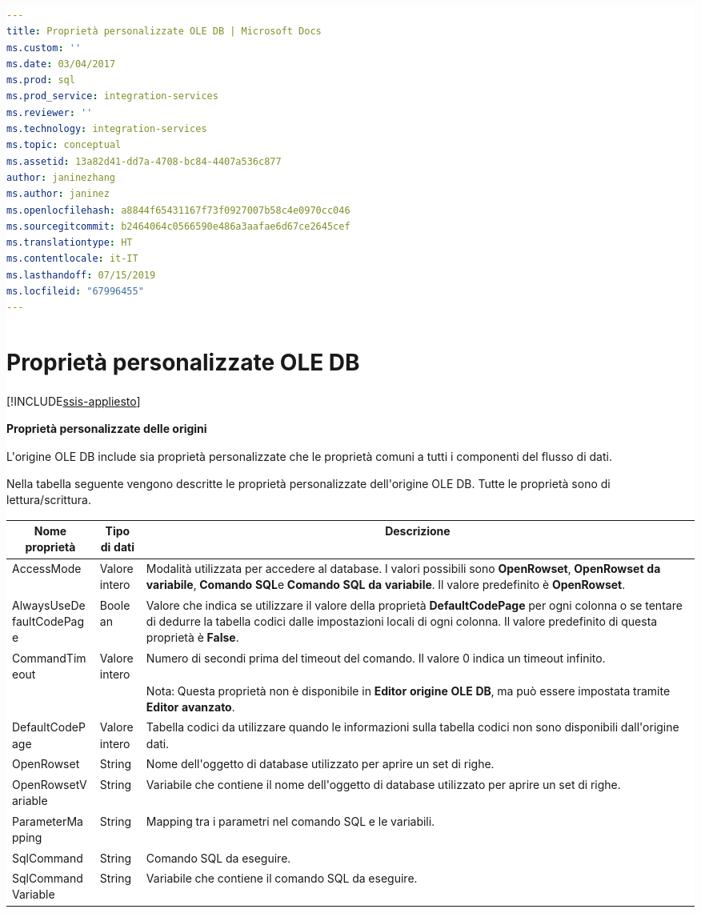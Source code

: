 ```yaml
---
title: Proprietà personalizzate OLE DB | Microsoft Docs
ms.custom: ''
ms.date: 03/04/2017
ms.prod: sql
ms.prod_service: integration-services
ms.reviewer: ''
ms.technology: integration-services
ms.topic: conceptual
ms.assetid: 13a82d41-dd7a-4708-bc84-4407a536c877
author: janinezhang
ms.author: janinez
ms.openlocfilehash: a8844f65431167f73f0927007b58c4e0970cc046
ms.sourcegitcommit: b2464064c0566590e486a3aafae6d67ce2645cef
ms.translationtype: HT
ms.contentlocale: it-IT
ms.lasthandoff: 07/15/2019
ms.locfileid: "67996455"
---
```

# <a name="ole-db-custom-properties"></a>Proprietà personalizzate OLE DB

[!INCLUDE[ssis-appliesto](../../includes/ssis-appliesto-ssvrpluslinux-asdb-asdw-xxx.md)]


  **Proprietà personalizzate delle origini**  
  
 L'origine OLE DB include sia proprietà personalizzate che le proprietà comuni a tutti i componenti del flusso di dati.  
  
 Nella tabella seguente vengono descritte le proprietà personalizzate dell'origine OLE DB. Tutte le proprietà sono di lettura/scrittura.  
  
|Nome proprietà|Tipo di dati|Descrizione|  
|-------------------|---------------|-----------------|  
|AccessMode|Valore intero|Modalità utilizzata per accedere al database. I valori possibili sono **OpenRowset**, **OpenRowset da variabile**, **Comando SQL**e **Comando SQL da variabile**. Il valore predefinito è **OpenRowset**.|  
|AlwaysUseDefaultCodePage|Boolean|Valore che indica se utilizzare il valore della proprietà **DefaultCodePage** per ogni colonna o se tentare di dedurre la tabella codici dalle impostazioni locali di ogni colonna. Il valore predefinito di questa proprietà è **False**.|  
|CommandTimeout|Valore intero|Numero di secondi prima del timeout del comando. Il valore 0 indica un timeout infinito.<br /><br /> Nota: Questa proprietà non è disponibile in **Editor origine OLE DB**, ma può essere impostata tramite **Editor avanzato**.|  
|DefaultCodePage|Valore intero|Tabella codici da utilizzare quando le informazioni sulla tabella codici non sono disponibili dall'origine dati.|  
|OpenRowset|String|Nome dell'oggetto di database utilizzato per aprire un set di righe.|  
|OpenRowsetVariable|String|Variabile che contiene il nome dell'oggetto di database utilizzato per aprire un set di righe.|  
|ParameterMapping|String|Mapping tra i parametri nel comando SQL e le variabili.|  
|SqlCommand|String|Comando SQL da eseguire.|  
|SqlCommandVariable|String|Variabile che contiene il comando SQL da eseguire.|  
  